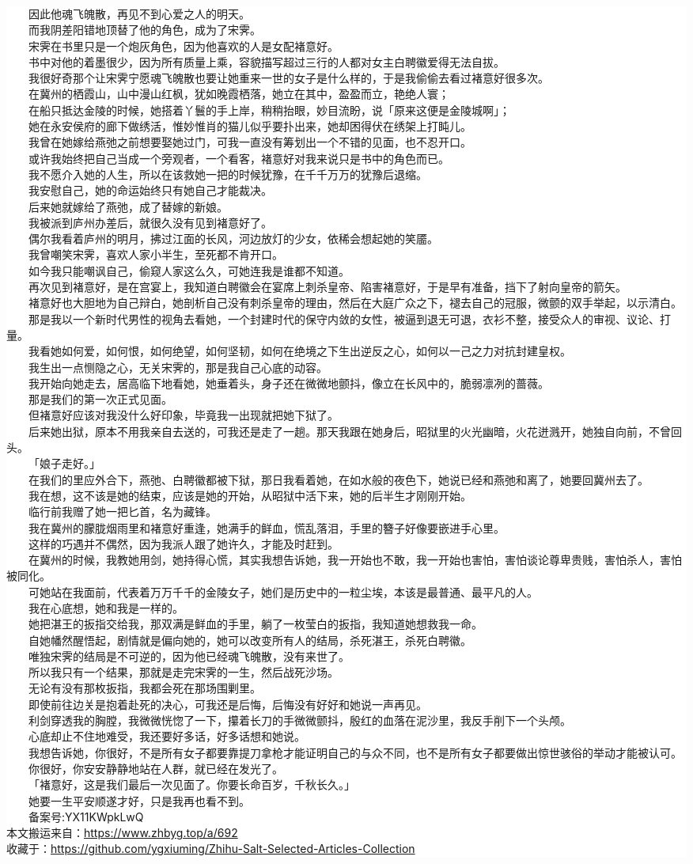 &emsp;&emsp;因此他魂飞魄散，再见不到心爱之人的明天。  
&emsp;&emsp;而我阴差阳错地顶替了他的角色，成为了宋霁。  
&emsp;&emsp;宋霁在书里只是一个炮灰角色，因为他喜欢的人是女配褚意好。  
&emsp;&emsp;书中对他的着墨很少，因为所有质量上乘，容貌描写超过三行的人都对女主白聘徽爱得无法自拔。  
&emsp;&emsp;我很好奇那个让宋霁宁愿魂飞魄散也要让她重来一世的女子是什么样的，于是我偷偷去看过褚意好很多次。  
&emsp;&emsp;在冀州的栖霞山，山中漫山红枫，犹如晚霞栖落，她立在其中，盈盈而立，艳绝人寰；  
&emsp;&emsp;在船只抵达金陵的时候，她搭着丫鬟的手上岸，稍稍抬眼，妙目流盼，说「原来这便是金陵城啊」；  
&emsp;&emsp;她在永安侯府的廊下做绣活，惟妙惟肖的猫儿似乎要扑出来，她却困得伏在绣架上打盹儿。  
&emsp;&emsp;我曾在她嫁给燕弛之前想要娶她过门，可我一直没有筹划出一个不错的见面，也不忍开口。  
&emsp;&emsp;或许我始终把自己当成一个旁观者，一个看客，褚意好对我来说只是书中的角色而已。  
&emsp;&emsp;我不愿介入她的人生，所以在该救她一把的时候犹豫，在千千万万的犹豫后退缩。  
&emsp;&emsp;我安慰自己，她的命运始终只有她自己才能裁决。  
&emsp;&emsp;后来她就嫁给了燕弛，成了替嫁的新娘。  
&emsp;&emsp;我被派到庐州办差后，就很久没有见到褚意好了。  
&emsp;&emsp;偶尔我看着庐州的明月，拂过江面的长风，河边放灯的少女，依稀会想起她的笑靥。  
&emsp;&emsp;我曾嘲笑宋霁，喜欢人家小半生，至死都不肯开口。  
&emsp;&emsp;如今我只能嘲讽自己，偷窥人家这么久，可她连我是谁都不知道。  
&emsp;&emsp;再次见到褚意好，是在宫宴上，我知道白聘徽会在宴席上刺杀皇帝、陷害褚意好，于是早有准备，挡下了射向皇帝的箭矢。  
&emsp;&emsp;褚意好也大胆地为自己辩白，她剖析自己没有刺杀皇帝的理由，然后在大庭广众之下，褪去自己的冠服，微颤的双手举起，以示清白。  
&emsp;&emsp;那是我以一个新时代男性的视角去看她，一个封建时代的保守内敛的女性，被逼到退无可退，衣衫不整，接受众人的审视、议论、打量。  
&emsp;&emsp;我看她如何爱，如何恨，如何绝望，如何坚韧，如何在绝境之下生出逆反之心，如何以一己之力对抗封建皇权。  
&emsp;&emsp;我生出一点恻隐之心，无关宋霁的，那是我自己心底的动容。  
&emsp;&emsp;我开始向她走去，居高临下地看她，她垂着头，身子还在微微地颤抖，像立在长风中的，脆弱凛冽的蔷薇。  
&emsp;&emsp;那是我们的第一次正式见面。  
&emsp;&emsp;但褚意好应该对我没什么好印象，毕竟我一出现就把她下狱了。  
&emsp;&emsp;后来她出狱，原本不用我亲自去送的，可我还是走了一趟。那天我跟在她身后，昭狱里的火光幽暗，火花迸溅开，她独自向前，不曾回头。  
&emsp;&emsp;「娘子走好。」  
&emsp;&emsp;在我们的里应外合下，燕弛、白聘徽都被下狱，那日我看着她，在如水般的夜色下，她说已经和燕弛和离了，她要回冀州去了。  
&emsp;&emsp;我在想，这不该是她的结束，应该是她的开始，从昭狱中活下来，她的后半生才刚刚开始。  
&emsp;&emsp;临行前我赠了她一把匕首，名为藏锋。  
&emsp;&emsp;我在冀州的朦胧烟雨里和褚意好重逢，她满手的鲜血，慌乱落泪，手里的簪子好像要嵌进手心里。  
&emsp;&emsp;这样的巧遇并不偶然，因为我派人跟了她许久，才能及时赶到。  
&emsp;&emsp;在冀州的时候，我教她用剑，她持得心慌，其实我想告诉她，我一开始也不敢，我一开始也害怕，害怕谈论尊卑贵贱，害怕杀人，害怕被同化。  
&emsp;&emsp;可她站在我面前，代表着万万千千的金陵女子，她们是历史中的一粒尘埃，本该是最普通、最平凡的人。  
&emsp;&emsp;我在心底想，她和我是一样的。  
&emsp;&emsp;她把湛王的扳指交给我，那双满是鲜血的手里，躺了一枚莹白的扳指，我知道她想救我一命。  
&emsp;&emsp;自她幡然醒悟起，剧情就是偏向她的，她可以改变所有人的结局，杀死湛王，杀死白聘徽。  
&emsp;&emsp;唯独宋霁的结局是不可逆的，因为他已经魂飞魄散，没有来世了。  
&emsp;&emsp;所以我只有一个结果，那就是走完宋霁的一生，然后战死沙场。  
&emsp;&emsp;无论有没有那枚扳指，我都会死在那场围剿里。  
&emsp;&emsp;即使前往边关是抱着赴死的决心，可我还是后悔，后悔没有好好和她说一声再见。  
&emsp;&emsp;利剑穿透我的胸膛，我微微恍惚了一下，攥着长刀的手微微颤抖，殷红的血落在泥沙里，我反手削下一个头颅。  
&emsp;&emsp;心底却止不住地难受，我还要好多话，好多话想和她说。  
&emsp;&emsp;我想告诉她，你很好，不是所有女子都要靠提刀拿枪才能证明自己的与众不同，也不是所有女子都要做出惊世骇俗的举动才能被认可。  
&emsp;&emsp;你很好，你安安静静地站在人群，就已经在发光了。  
&emsp;&emsp;「褚意好，这是我们最后一次见面了。你要长命百岁，千秋长久。」  
&emsp;&emsp;她要一生平安顺遂才好，只是我再也看不到。  
&emsp;&emsp;备案号:YX11KWpkLwQ  
本文搬运来自：https://www.zhbyg.top/a/692  
 收藏于：https://github.com/ygxiuming/Zhihu-Salt-Selected-Articles-Collection